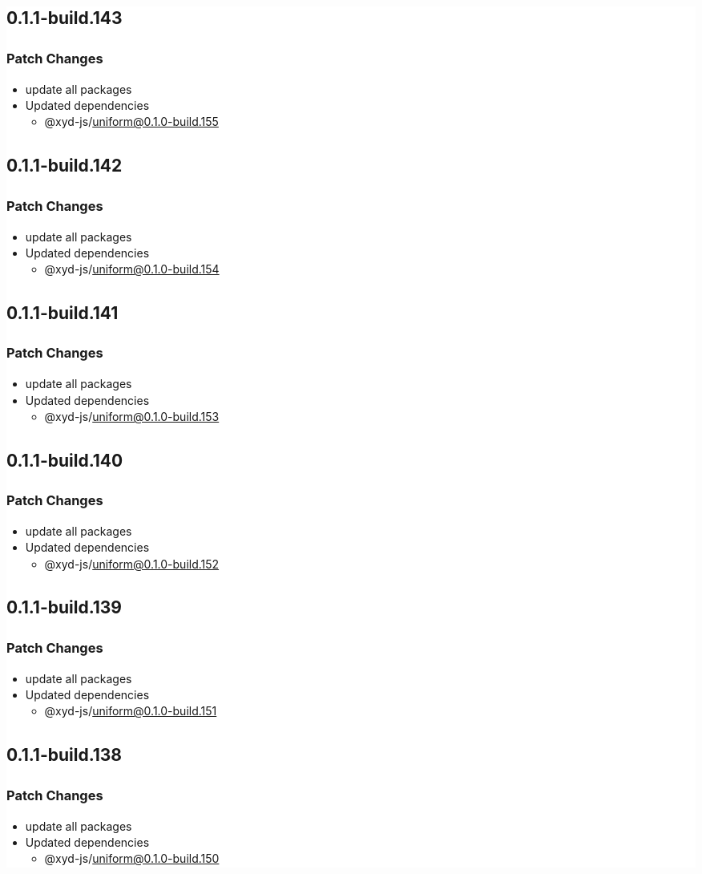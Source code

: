 ## 0.1.1-build.143

### Patch Changes

- update all packages
- Updated dependencies
  - @xyd-js/uniform@0.1.0-build.155

## 0.1.1-build.142

### Patch Changes

- update all packages
- Updated dependencies
  - @xyd-js/uniform@0.1.0-build.154

## 0.1.1-build.141

### Patch Changes

- update all packages
- Updated dependencies
  - @xyd-js/uniform@0.1.0-build.153

## 0.1.1-build.140

### Patch Changes

- update all packages
- Updated dependencies
  - @xyd-js/uniform@0.1.0-build.152

## 0.1.1-build.139

### Patch Changes

- update all packages
- Updated dependencies
  - @xyd-js/uniform@0.1.0-build.151

## 0.1.1-build.138

### Patch Changes

- update all packages
- Updated dependencies
  - @xyd-js/uniform@0.1.0-build.150

